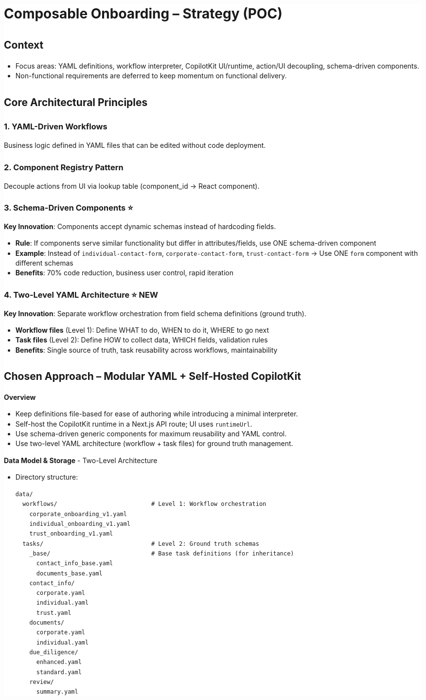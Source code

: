 # Composable Onboarding – Strategy (POC)

## Context
- Focus areas: YAML definitions, workflow interpreter, CopilotKit UI/runtime, action/UI decoupling, schema-driven components.
- Non-functional requirements are deferred to keep momentum on functional delivery.

## Core Architectural Principles

### 1. YAML-Driven Workflows
Business logic defined in YAML files that can be edited without code deployment.

### 2. Component Registry Pattern
Decouple actions from UI via lookup table (component_id → React component).

### 3. Schema-Driven Components ⭐
**Key Innovation**: Components accept dynamic schemas instead of hardcoding fields.
- **Rule**: If components serve similar functionality but differ in attributes/fields, use ONE schema-driven component
- **Example**: Instead of `individual-contact-form`, `corporate-contact-form`, `trust-contact-form` → Use ONE `form` component with different schemas
- **Benefits**: 70% code reduction, business user control, rapid iteration

### 4. Two-Level YAML Architecture ⭐ NEW
**Key Innovation**: Separate workflow orchestration from field schema definitions (ground truth).
- **Workflow files** (Level 1): Define WHAT to do, WHEN to do it, WHERE to go next
- **Task files** (Level 2): Define HOW to collect data, WHICH fields, validation rules
- **Benefits**: Single source of truth, task reusability across workflows, maintainability

## Chosen Approach – Modular YAML + Self-Hosted CopilotKit
**Overview**
- Keep definitions file-based for ease of authoring while introducing a minimal interpreter.
- Self-host the CopilotKit runtime in a Next.js API route; UI uses `runtimeUrl`.
- Use schema-driven generic components for maximum reusability and YAML control.
- Use two-level YAML architecture (workflow + task files) for ground truth management.

**Data Model & Storage** - Two-Level Architecture
- Directory structure:
  ```
  data/
    workflows/                           # Level 1: Workflow orchestration
      corporate_onboarding_v1.yaml
      individual_onboarding_v1.yaml
      trust_onboarding_v1.yaml
    tasks/                               # Level 2: Ground truth schemas
      _base/                             # Base task definitions (for inheritance)
        contact_info_base.yaml
        documents_base.yaml
      contact_info/
        corporate.yaml
        individual.yaml
        trust.yaml
      documents/
        corporate.yaml
        individual.yaml
      due_diligence/
        enhanced.yaml
        standard.yaml
      review/
        summary.yaml
  ```